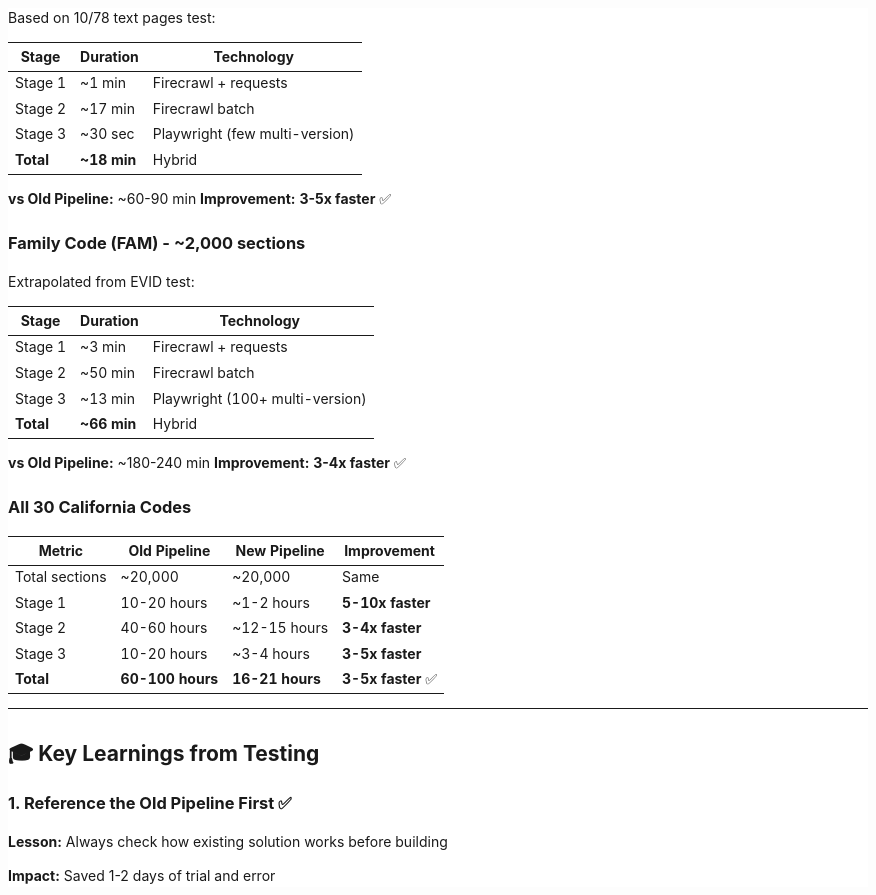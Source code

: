 Based on 10/78 text pages test:

| Stage | Duration | Technology |
|-------|----------|------------|
| Stage 1 | ~1 min | Firecrawl + requests |
| Stage 2 | ~17 min | Firecrawl batch |
| Stage 3 | ~30 sec | Playwright (few multi-version) |
| **Total** | **~18 min** | Hybrid |

**vs Old Pipeline:** ~60-90 min
**Improvement:** **3-5x faster** ✅

### Family Code (FAM) - ~2,000 sections

Extrapolated from EVID test:

| Stage | Duration | Technology |
|-------|----------|------------|
| Stage 1 | ~3 min | Firecrawl + requests |
| Stage 2 | ~50 min | Firecrawl batch |
| Stage 3 | ~13 min | Playwright (100+ multi-version) |
| **Total** | **~66 min** | Hybrid |

**vs Old Pipeline:** ~180-240 min
**Improvement:** **3-4x faster** ✅

### All 30 California Codes

| Metric | Old Pipeline | New Pipeline | Improvement |
|--------|--------------|--------------|-------------|
| Total sections | ~20,000 | ~20,000 | Same |
| Stage 1 | 10-20 hours | ~1-2 hours | **5-10x faster** |
| Stage 2 | 40-60 hours | ~12-15 hours | **3-4x faster** |
| Stage 3 | 10-20 hours | ~3-4 hours | **3-5x faster** |
| **Total** | **60-100 hours** | **16-21 hours** | **3-5x faster** ✅ |

---

## 🎓 Key Learnings from Testing

### 1. Reference the Old Pipeline First ✅

**Lesson:** Always check how existing solution works before building

**Impact:** Saved 1-2 days of trial and error
